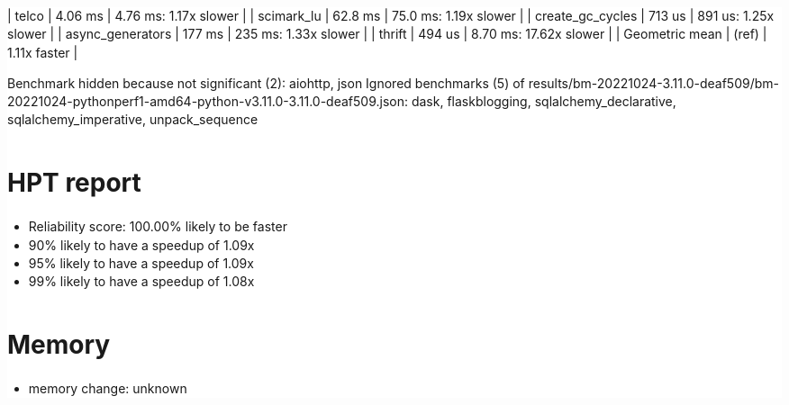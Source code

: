 | telco                      | 4.06 ms                                                     | 4.76 ms: 1.17x slower                                                       |
| scimark_lu                 | 62.8 ms                                                     | 75.0 ms: 1.19x slower                                                       |
| create_gc_cycles           | 713 us                                                      | 891 us: 1.25x slower                                                        |
| async_generators           | 177 ms                                                      | 235 ms: 1.33x slower                                                        |
| thrift                     | 494 us                                                      | 8.70 ms: 17.62x slower                                                      |
| Geometric mean             | (ref)                                                       | 1.11x faster                                                                |

Benchmark hidden because not significant (2): aiohttp, json
Ignored benchmarks (5) of results/bm-20221024-3.11.0-deaf509/bm-20221024-pythonperf1-amd64-python-v3.11.0-3.11.0-deaf509.json: dask, flaskblogging, sqlalchemy_declarative, sqlalchemy_imperative, unpack_sequence

# HPT report

- Reliability score: 100.00% likely to be faster
- 90% likely to have a speedup of 1.09x
- 95% likely to have a speedup of 1.09x
- 99% likely to have a speedup of 1.08x

# Memory
- memory change: unknown